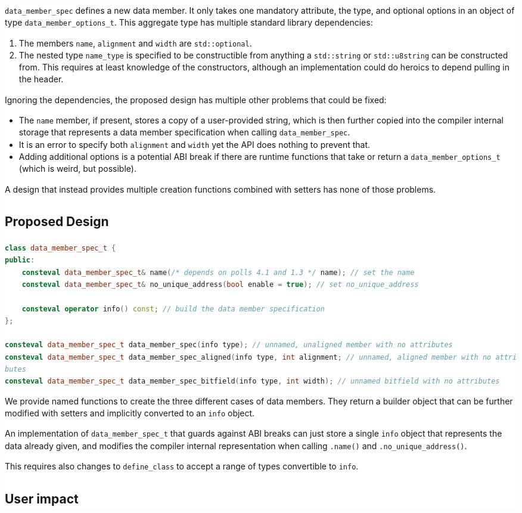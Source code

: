 `data_member_spec` defines a new data member.
It only takes one mandatory attribute, the type, and optional options in an object of type `data_member_options_t`.
This aggregate type has multiple standard library dependencies:

1. The members `name`, `alignment` and `width` are `std::optional`.
2. The nested type `name_type` is specified to be constructible from anything a `std::string` or `std::u8string` can be constructed from. This requires at least knowledge of the constructors, although an implementation could do heroics to depend pulling in the header.

Ignoring the dependencies, the proposed design has multiple other problems that could be fixed:

* The `name` member, if present, stores a copy of a user-provided string, which is then further copied into the compiler internal storage that represents a data member specification when calling `data_member_spec`.
* It is an error to specify both `alignment` and `width` yet the API does nothing to prevent that.
* Adding additional options is a potential ABI break if there are runtime functions that take or return a `data_member_options_t` (which is weird, but possible).

A design that instead provides multiple creation functions combined with setters has none of those problems.

## Proposed Design

```cpp
class data_member_spec_t {
public:
    consteval data_member_spec_t& name(/* depends on polls 4.1 and 1.3 */ name); // set the name
    consteval data_member_spec_t& no_unique_address(bool enable = true); // set no_unique_address

    consteval operator info() const; // build the data member specification
};

consteval data_member_spec_t data_member_spec(info type); // unnamed, unaligned member with no attributes
consteval data_member_spec_t data_member_spec_aligned(info type, int alignment; // unnamed, aligned member with no attributes
consteval data_member_spec_t data_member_spec_bitfield(info type, int width); // unnamed bitfield with no attributes
```

We provide named functions to create the three different cases of data members.
They return a builder object that can be further modified with setters and implicitly converted to an `info` object.

An implementation of `data_member_spec_t` that guards against ABI breaks can just store a single `info` object that represents the data already given,
and modifies the compiler internal representation when calling `.name()` and `.no_unique_address()`.

This requires also changes to `define_class` to accept a range of types convertible to `info`.

## User impact
